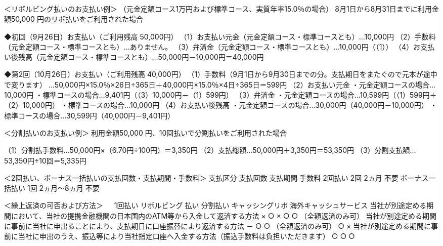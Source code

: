 ＜リボルビング払いのお支払い例＞
（元金定額コース1万円および標準コース、実質年率15.0％の場合）
8月1日から8月31日までに利用金額50,000 円のリボ払いをご利用された場合

◆初回（9月26日）お支払い（ご利用残高 50,000円）
（1）お支払い元金（元金定額コース・標準コースとも）…10,000円
（2）手数料（元金定額コース・標準コースとも）…ありません。
（3）弁済金（元金定額コース・標準コースとも）…10,000円（（1））
（4）お支払い後残高（元金定額コース・標準コースとも）…50,000円－10,000円＝40,000円

◆第2回（10月26日）お支払い（ご利用残高 40,000円）
（1）手数料（9月1日から9月30日までの分。支払期日をまたぐので元本が途中で変ります）
…50,000円×15.0％×26日÷365日＋40,000円×15.0％×4日÷365日＝599円
（2）お支払い元金
・元金定額コースの場合…10,000円
・標準コースの場合…9,401円（（3）10,000円－（1）599円）
（3）弁済金
・元金定額コースの場合…10,599円（（1）599円＋（2）10,000円）
・標準コースの場合…10,000円
（4）お支払い後残高
・元金定額コースの場合…30,000円（40,000円－10,000円）
・標準コースの場合…30,599円（40,000円－9,401円）

＜分割払いのお支払い例＞
利用金額50,000 円、10回払いで分割払いをご利用された場合

（1）分割払手数料…50,000円×（6.70円÷100円）＝3,350円
（2）支払総額…50,000円＋3,350円＝53,350円
（3）分割支払額…53,350円÷10回＝5,335円

＜2回払い、ボーナス一括払いの支払回数・支払期間・手数料＞
支払区分	支払回数	支払期間	手数料
2回払い
2回
2ヵ月
不要
ボーナス一括払い
1回
2ヵ月～8ヵ月
不要

＜繰上返済の可否および方法＞
　
1回払い	リボルビング 払い	分割払い	キャッシングリボ	海外キャッシュサービス
当社が別途定める期間において、当社の提携金融機関の日本国内のATM等から入金して返済する方法
×
○
×
○
○
（全額返済のみ可）
当社が別途定める期間に事前に当社に申出ることにより、支払期日に口座振替により返済する方法
－
○
○
（全額返済のみ可）
○
×
当社が別途定める期間に事前に当社に申出のうえ、振込等により当社指定口座へ入金する方法（振込手数料は負担いただきます）
○
○
○
